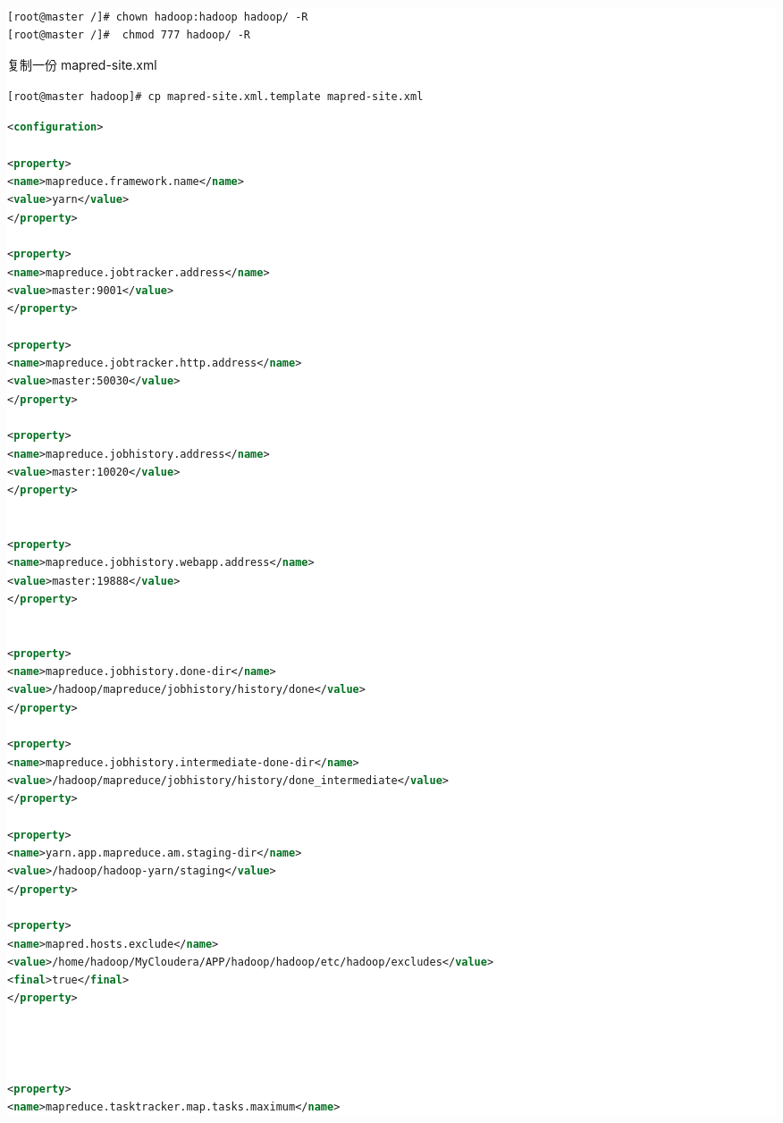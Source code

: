 ```shell
[root@master /]# chown hadoop:hadoop hadoop/ -R 
[root@master /]#  chmod 777 hadoop/ -R
```
复制一份 mapred-site.xml
```shell
[root@master hadoop]# cp mapred-site.xml.template mapred-site.xml
```

```xml
<configuration>

<property>
<name>mapreduce.framework.name</name>
<value>yarn</value>
</property>

<property>
<name>mapreduce.jobtracker.address</name>
<value>master:9001</value>
</property>

<property>
<name>mapreduce.jobtracker.http.address</name>
<value>master:50030</value>
</property>

<property>
<name>mapreduce.jobhistory.address</name>
<value>master:10020</value>
</property>


<property>
<name>mapreduce.jobhistory.webapp.address</name>
<value>master:19888</value>
</property>


<property>
<name>mapreduce.jobhistory.done-dir</name>
<value>/hadoop/mapreduce/jobhistory/history/done</value>
</property>

<property>
<name>mapreduce.jobhistory.intermediate-done-dir</name>
<value>/hadoop/mapreduce/jobhistory/history/done_intermediate</value>
</property>

<property>
<name>yarn.app.mapreduce.am.staging-dir</name>
<value>/hadoop/hadoop-yarn/staging</value>
</property>

<property>
<name>mapred.hosts.exclude</name>
<value>/home/hadoop/MyCloudera/APP/hadoop/hadoop/etc/hadoop/excludes</value>
<final>true</final>
</property>




<property>
<name>mapreduce.tasktracker.map.tasks.maximum</name>
```